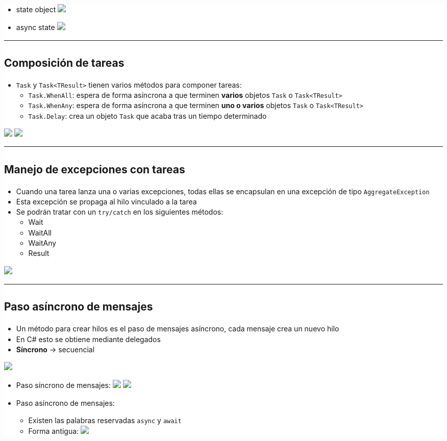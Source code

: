 - state object
![](state%20object.png)

- async state
![](async%20state.png)

---
## Composición de tareas
- `Task` y `Task<TResult>` tienen varios métodos para componer tareas:
	- `Task.WhenAll`: espera de forma asíncrona a que terminen **varios** objetos `Task` o `Task<TResult>`
	- `Task.WhenAny`: espera de forma asíncrona a que terminen **uno o varios** objetos `Task` o `Task<TResult>`
	- `Task.Delay`: crea un objeto `Task` que acaba tras un tiempo determinado

![](composicion%201.png)
![](composicion%202.png)

---
## Manejo de excepciones con tareas
- Cuando una tarea lanza una o varias excepciones, todas ellas se encapsulan en una excepción de tipo `AggregateException`
- Esta excepción se propaga al hilo vinculado a la tarea
- Se podrán tratar con un `try/catch` en los siguientes métodos:
	- Wait
	- WaitAll
	- WaitAny
	- Result

![](exceptions.png)

---
## Paso asíncrono de mensajes
- Un método para crear hilos es el paso de mensajes asíncrono, cada mensaje crea un nuevo hilo
- En C# esto se obtiene mediante delegados
- **Síncrono** -> secuencial

![](sinc%20asinc.png)

- Paso síncrono de mensajes:
![](sin%201.png)
![](sin%202.png)

- Paso asíncrono de mensajes:
	- Existen las palabras reservadas `async` y `await`
	- Forma antigua:
	![](asinc%201.png)
	